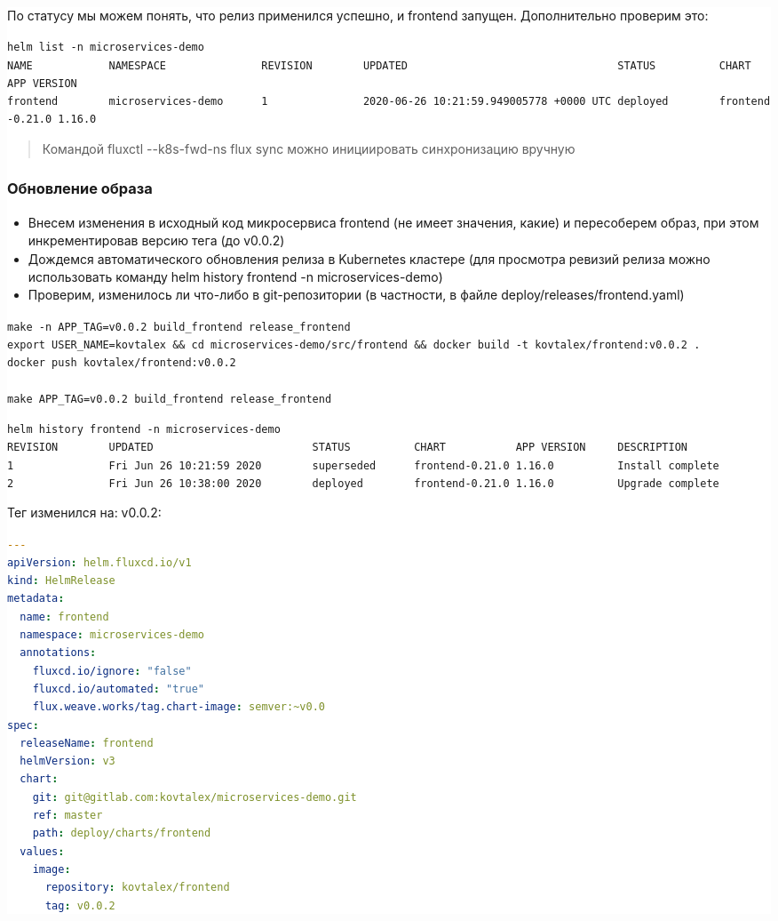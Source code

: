 По статусу мы можем понять, что релиз применился успешно, и frontend запущен. Дополнительно проверим это:

```console
helm list -n microservices-demo
NAME            NAMESPACE               REVISION        UPDATED                                 STATUS          CHART           APP VERSION
frontend        microservices-demo      1               2020-06-26 10:21:59.949005778 +0000 UTC deployed        frontend-0.21.0 1.16.0
```

> Командой fluxctl --k8s-fwd-ns flux sync можно инициировать синхронизацию вручную

### Обновление образа

- Внесем изменения в исходный код микросервиса frontend (не имеет значения, какие) и пересоберем образ, при этом инкрементировав версию тега (до v0.0.2)
- Дождемся автоматического обновления релиза в Kubernetes кластере (для просмотра ревизий релиза можно использовать команду helm history frontend -n microservices-demo)
- Проверим, изменилось ли что-либо в git-репозитории (в частности, в файле deploy/releases/frontend.yaml)

```console
make -n APP_TAG=v0.0.2 build_frontend release_frontend
export USER_NAME=kovtalex && cd microservices-demo/src/frontend && docker build -t kovtalex/frontend:v0.0.2 .
docker push kovtalex/frontend:v0.0.2

make APP_TAG=v0.0.2 build_frontend release_frontend
```

```console
helm history frontend -n microservices-demo
REVISION        UPDATED                         STATUS          CHART           APP VERSION     DESCRIPTION
1               Fri Jun 26 10:21:59 2020        superseded      frontend-0.21.0 1.16.0          Install complete
2               Fri Jun 26 10:38:00 2020        deployed        frontend-0.21.0 1.16.0          Upgrade complete
```

Тег изменился на: v0.0.2:

```yml
---
apiVersion: helm.fluxcd.io/v1
kind: HelmRelease
metadata:
  name: frontend
  namespace: microservices-demo
  annotations:
    fluxcd.io/ignore: "false"
    fluxcd.io/automated: "true"
    flux.weave.works/tag.chart-image: semver:~v0.0
spec:
  releaseName: frontend
  helmVersion: v3
  chart:
    git: git@gitlab.com:kovtalex/microservices-demo.git
    ref: master
    path: deploy/charts/frontend
  values:
    image:
      repository: kovtalex/frontend
      tag: v0.0.2
```
